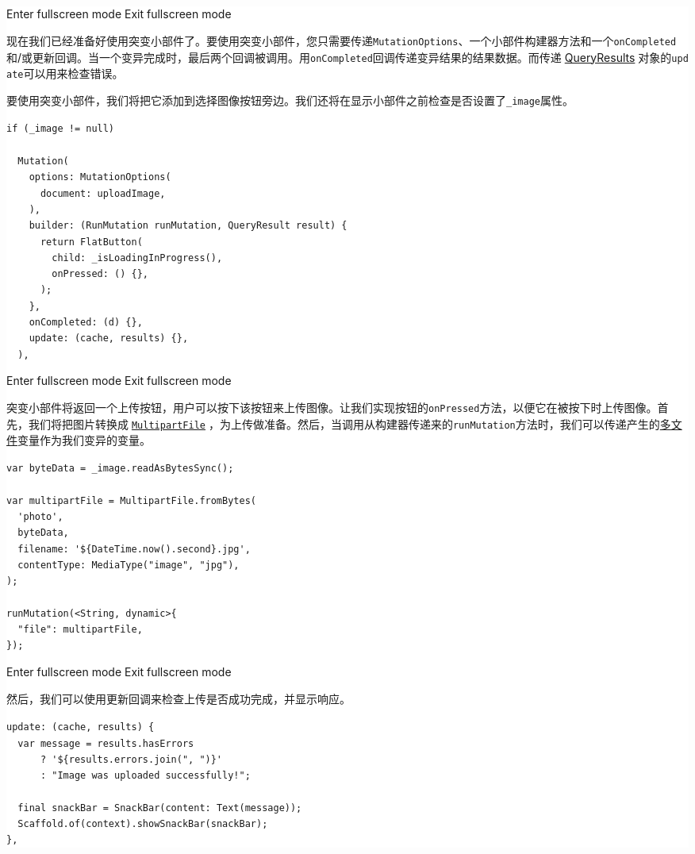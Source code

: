 Enter fullscreen mode Exit fullscreen mode

现在我们已经准备好使用突变小部件了。要使用突变小部件，您只需要传递`MutationOptions`、一个小部件构建器方法和一个`onCompleted`和/或更新回调。当一个变异完成时，最后两个回调被调用。用`onCompleted`回调传递变异结果的结果数据。而传递 [QueryResults](https://pub.dev/documentation/graphql/latest/graphql/QueryResult-class.html) 对象的`update`可以用来检查错误。

要使用突变小部件，我们将把它添加到选择图像按钮旁边。我们还将在显示小部件之前检查是否设置了`_image`属性。

```
if (_image != null)

  Mutation(
    options: MutationOptions(
      document: uploadImage,
    ),
    builder: (RunMutation runMutation, QueryResult result) {
      return FlatButton(
        child: _isLoadingInProgress(),
        onPressed: () {},
      );
    },
    onCompleted: (d) {},
    update: (cache, results) {},
  ), 
```

Enter fullscreen mode Exit fullscreen mode

突变小部件将返回一个上传按钮，用户可以按下该按钮来上传图像。让我们实现按钮的`onPressed`方法，以便它在被按下时上传图像。首先，我们将把图片转换成 [`MultipartFile`](https://pub.dev/documentation/http/latest/http/MultipartFile-class.html) ，为上传做准备。然后，当调用从构建器传递来的`runMutation`方法时，我们可以传递产生的[多文件](https://pub.dev/documentation/http/latest/http/MultipartFile-class.html)变量作为我们变异的变量。

```
var byteData = _image.readAsBytesSync();

var multipartFile = MultipartFile.fromBytes(
  'photo',
  byteData,
  filename: '${DateTime.now().second}.jpg',
  contentType: MediaType("image", "jpg"),
);

runMutation(<String, dynamic>{
  "file": multipartFile,
}); 
```

Enter fullscreen mode Exit fullscreen mode

然后，我们可以使用更新回调来检查上传是否成功完成，并显示响应。

```
update: (cache, results) {
  var message = results.hasErrors
      ? '${results.errors.join(", ")}'
      : "Image was uploaded successfully!";

  final snackBar = SnackBar(content: Text(message));
  Scaffold.of(context).showSnackBar(snackBar);
}, 
```
